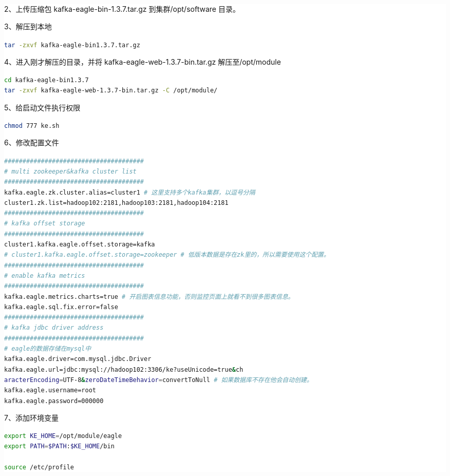 2、上传压缩包 kafka-eagle-bin-1.3.7.tar.gz 到集群/opt/software 目录。

3、解压到本地

```sh
tar -zxvf kafka-eagle-bin1.3.7.tar.gz
```



4、进入刚才解压的目录，并将 kafka-eagle-web-1.3.7-bin.tar.gz 解压至/opt/module

```sh
cd kafka-eagle-bin1.3.7
tar -zxvf kafka-eagle-web-1.3.7-bin.tar.gz -C /opt/module/
```



5、给启动文件执行权限

```sh
chmod 777 ke.sh
```



6、修改配置文件

```sh
######################################
# multi zookeeper&kafka cluster list
######################################
kafka.eagle.zk.cluster.alias=cluster1 # 这里支持多个kafka集群，以逗号分隔
cluster1.zk.list=hadoop102:2181,hadoop103:2181,hadoop104:2181
######################################
# kafka offset storage
######################################
cluster1.kafka.eagle.offset.storage=kafka
# cluster1.kafka.eagle.offset.storage=zookeeper # 低版本数据是存在zk里的，所以需要使用这个配置。
######################################
# enable kafka metrics
######################################
kafka.eagle.metrics.charts=true # 开启图表信息功能，否则监控页面上就看不到很多图表信息。
kafka.eagle.sql.fix.error=false
######################################
# kafka jdbc driver address
######################################
# eagle的数据存储在mysql中
kafka.eagle.driver=com.mysql.jdbc.Driver
kafka.eagle.url=jdbc:mysql://hadoop102:3306/ke?useUnicode=true&ch
aracterEncoding=UTF-8&zeroDateTimeBehavior=convertToNull # 如果数据库不存在他会自动创建。
kafka.eagle.username=root
kafka.eagle.password=000000
```



7、添加环境变量

```sh
export KE_HOME=/opt/module/eagle
export PATH=$PATH:$KE_HOME/bin

source /etc/profile
```
